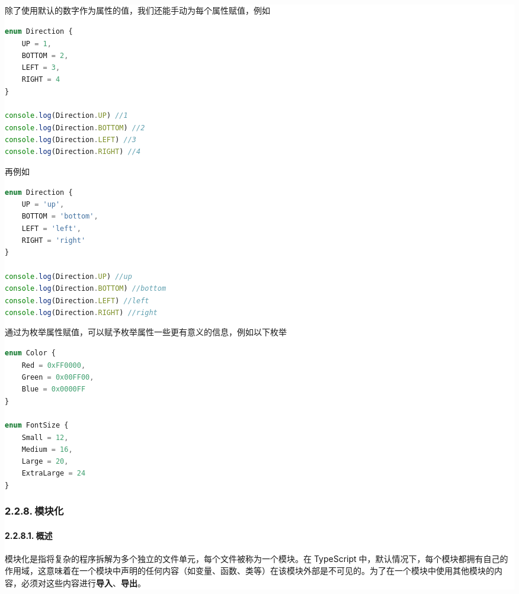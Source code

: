 除了使用默认的数字作为属性的值，我们还能手动为每个属性赋值，例如

```typescript
enum Direction {
    UP = 1,
    BOTTOM = 2,
    LEFT = 3,
    RIGHT = 4
}

console.log(Direction.UP) //1
console.log(Direction.BOTTOM) //2
console.log(Direction.LEFT) //3
console.log(Direction.RIGHT) //4
```

再例如

```typescript
enum Direction {
    UP = 'up',
    BOTTOM = 'bottom',
    LEFT = 'left',
    RIGHT = 'right'
}

console.log(Direction.UP) //up
console.log(Direction.BOTTOM) //bottom
console.log(Direction.LEFT) //left
console.log(Direction.RIGHT) //right
```

通过为枚举属性赋值，可以赋予枚举属性一些更有意义的信息，例如以下枚举

```typescript
enum Color {
    Red = 0xFF0000,
    Green = 0x00FF00,
    Blue = 0x0000FF
}

enum FontSize {
    Small = 12,
    Medium = 16,
    Large = 20,
    ExtraLarge = 24
}
```

### 2.2.8. 模块化

#### 2.2.8.1. 概述

模块化是指将复杂的程序拆解为多个独立的文件单元，每个文件被称为一个模块。在 TypeScript 中，默认情况下，每个模块都拥有自己的作用域，这意味着在一个模块中声明的任何内容（如变量、函数、类等）在该模块外部是不可见的。为了在一个模块中使用其他模块的内容，必须对这些内容进行**导入**、**导出**。
